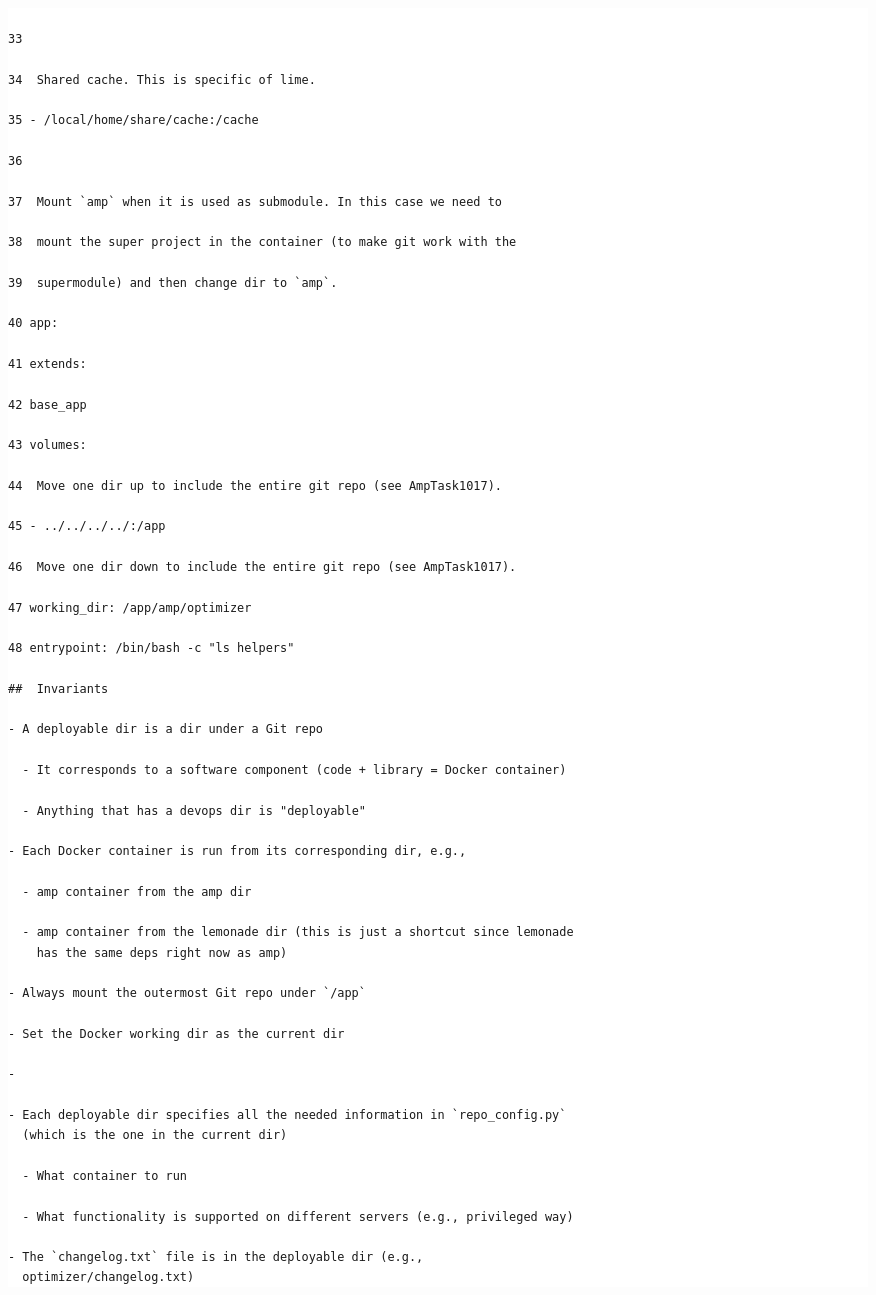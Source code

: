 ```

33

34  Shared cache. This is specific of lime.

35 - /local/home/share/cache:/cache

36

37  Mount `amp` when it is used as submodule. In this case we need to

38  mount the super project in the container (to make git work with the

39  supermodule) and then change dir to `amp`.

40 app:

41 extends:

42 base_app

43 volumes:

44  Move one dir up to include the entire git repo (see AmpTask1017).

45 - ../../../../:/app

46  Move one dir down to include the entire git repo (see AmpTask1017).

47 working_dir: /app/amp/optimizer

48 entrypoint: /bin/bash -c "ls helpers"

##  Invariants

- A deployable dir is a dir under a Git repo

  - It corresponds to a software component (code + library = Docker container)

  - Anything that has a devops dir is "deployable"

- Each Docker container is run from its corresponding dir, e.g.,

  - amp container from the amp dir

  - amp container from the lemonade dir (this is just a shortcut since lemonade
    has the same deps right now as amp)

- Always mount the outermost Git repo under `/app`

- Set the Docker working dir as the current dir

-

- Each deployable dir specifies all the needed information in `repo_config.py`
  (which is the one in the current dir)

  - What container to run

  - What functionality is supported on different servers (e.g., privileged way)

- The `changelog.txt` file is in the deployable dir (e.g.,
  optimizer/changelog.txt)
```